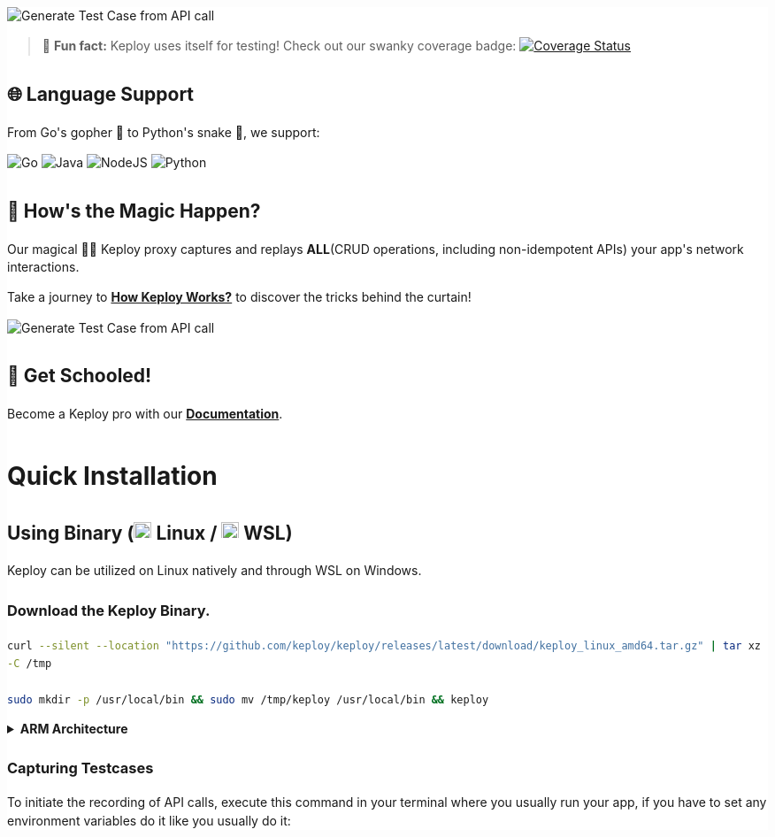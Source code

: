 
<img src="https://raw.githubusercontent.com/keploy/docs/main/static/gif/how-keploy-works.gif" width="70%" alt="Generate Test Case from API call"/>


> 🐰 **Fun fact:** Keploy uses itself for testing! Check out our swanky coverage badge: [![Coverage Status](https://coveralls.io/repos/github/keploy/keploy/badge.svg?branch=main&kill_cache=1)](https://coveralls.io/github/keploy/keploy?branch=main&kill_cache=1) &nbsp;

## 🌐 Language Support
From Go's gopher 🐹 to Python's snake 🐍, we support:

![Go](https://img.shields.io/badge/go-%2300ADD8.svg?style=for-the-badge&logo=go&logoColor=white)
![Java](https://img.shields.io/badge/java-%23ED8B00.svg?style=for-the-badge&logo=java&logoColor=white)
![NodeJS](https://img.shields.io/badge/node.js-6DA55F?style=for-the-badge&logo=node.js&logoColor=white)
![Python](https://img.shields.io/badge/python-3670A0?style=for-the-badge&logo=python&logoColor=ffdd54)

## 🎩 How's the Magic Happen?
Our magical 🧙‍♂️ Keploy proxy captures and replays **ALL**(CRUD operations, including non-idempotent APIs) your app's network interactions.


Take a journey to **[How Keploy Works?](https://docs.keploy.io/docs/keploy-explained/how-keploy-works)** to discover the tricks behind the curtain!

<img src="https://raw.githubusercontent.com/keploy/docs/main/static/gif/record-replay.gif" width="50%" alt="Generate Test Case from API call"/>

## 📘 Get Schooled!
Become a Keploy pro with our **[Documentation](https://docs.keploy.io/)**.

# Quick Installation

Using **Binary** (<img src="https://th.bing.com/th/id/R.7802b52b7916c00014450891496fe04a?rik=r8GZM4o2Ch1tHQ&riu=http%3a%2f%2f1000logos.net%2fwp-content%2fuploads%2f2017%2f03%2fLINUX-LOGO.png&ehk=5m0lBvAd%2bzhvGg%2fu4i3%2f4EEHhF4N0PuzR%2fBmC1lFzfw%3d&risl=&pid=ImgRaw&r=0" width="20" height="20"> Linux</img> / <img src="https://cdn.freebiesupply.com/logos/large/2x/microsoft-windows-22-logo-png-transparent.png" width="20" height="20"> WSL</img>)
-

Keploy can be utilized on Linux natively and through WSL on Windows.

### Download the Keploy Binary.


```zsh
curl --silent --location "https://github.com/keploy/keploy/releases/latest/download/keploy_linux_amd64.tar.gz" | tar xz -C /tmp

sudo mkdir -p /usr/local/bin && sudo mv /tmp/keploy /usr/local/bin && keploy
```

<details><summary> <strong> ARM Architecture </strong> </summary></details>

### Capturing Testcases
To initiate the recording of API calls, execute this command in your terminal where you usually run your app, if you
have to set any environment variables do it like you usually do it:
